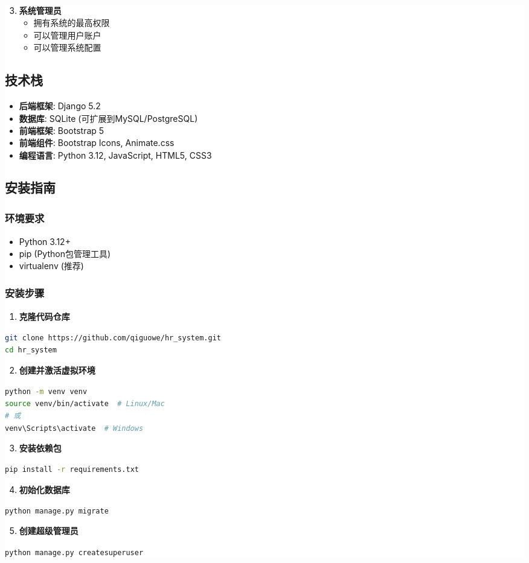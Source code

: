 3. **系统管理员**
   - 拥有系统的最高权限
   - 可以管理用户账户
   - 可以管理系统配置

## 技术栈

- **后端框架**: Django 5.2
- **数据库**: SQLite (可扩展到MySQL/PostgreSQL)
- **前端框架**: Bootstrap 5
- **前端组件**: Bootstrap Icons, Animate.css
- **编程语言**: Python 3.12, JavaScript, HTML5, CSS3

## 安装指南

### 环境要求

- Python 3.12+
- pip (Python包管理工具)
- virtualenv (推荐)

### 安装步骤

1. **克隆代码仓库**

```bash
git clone https://github.com/qiguowe/hr_system.git
cd hr_system
```

2. **创建并激活虚拟环境**

```bash
python -m venv venv
source venv/bin/activate  # Linux/Mac
# 或
venv\Scripts\activate  # Windows
```

3. **安装依赖包**

```bash
pip install -r requirements.txt
```

4. **初始化数据库**

```bash
python manage.py migrate
```

5. **创建超级管理员**

```bash
python manage.py createsuperuser
```
